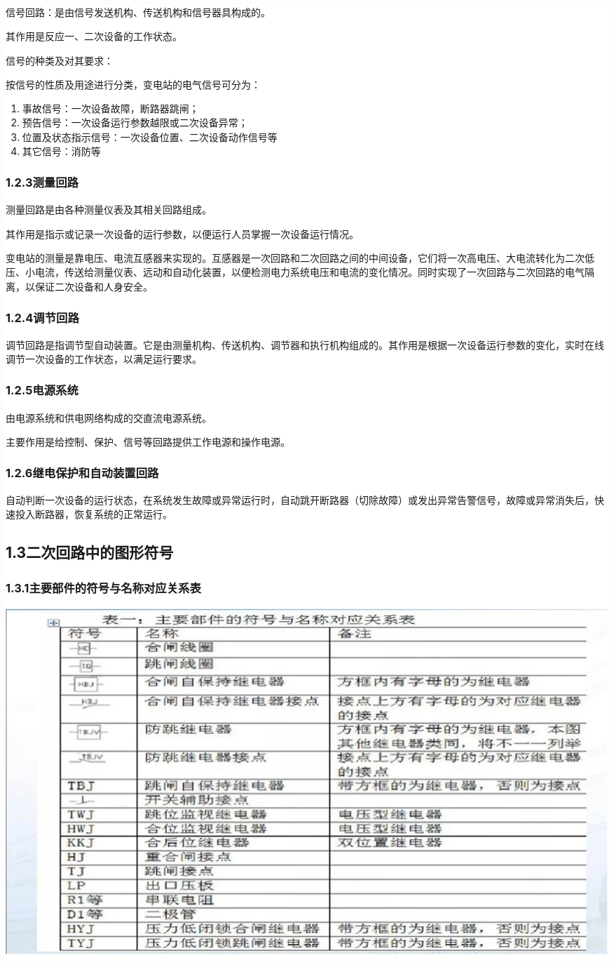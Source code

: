 信号回路：是由信号发送机构、传送机构和信号器具构成的。

其作用是反应一、二次设备的工作状态。

信号的种类及对其要求：

按信号的性质及用途进行分类，变电站的电气信号可分为：

1. 事故信号：一次设备故障，断路器跳闸；
2. 预告信号：一次设备运行参数越限或二次设备异常；
3. 位置及状态指示信号：一次设备位置、二次设备动作信号等
4. 其它信号：消防等

### 1.2.3测量回路

测量回路是由各种测量仪表及其相关回路组成。

其作用是指示或记录一次设备的运行参数，以便运行人员掌握一次设备运行情况。

变电站的测量是靠电压、电流互感器来实现的。互感器是一次回路和二次回路之间的中间设备，它们将一次高电压、大电流转化为二次低压、小电流，传送给测量仪表、远动和自动化装置，以便检测电力系统电压和电流的变化情况。同时实现了一次回路与二次回路的电气隔离，以保证二次设备和人身安全。

### 1.2.4调节回路

调节回路是指调节型自动装置。它是由测量机构、传送机构、调节器和执行机构组成的。其作用是根据一次设备运行参数的变化，实时在线调节一次设备的工作状态，以满足运行要求。

### 1.2.5电源系统

由电源系统和供电网络构成的交直流电源系统。

主要作用是给控制、保护、信号等回路提供工作电源和操作电源。

### 1.2.6继电保护和自动装置回路

自动判断一次设备的运行状态，在系统发生故障或异常运行时，自动跳开断路器（切除故障）或发出异常告警信号，故障或异常消失后，快速投入断路器，恢复系统的正常运行。

## 1.3二次回路中的图形符号

### 1.3.1主要部件的符号与名称对应关系表

![image-20240713093117845](assets/image-20240713093117845.png)
